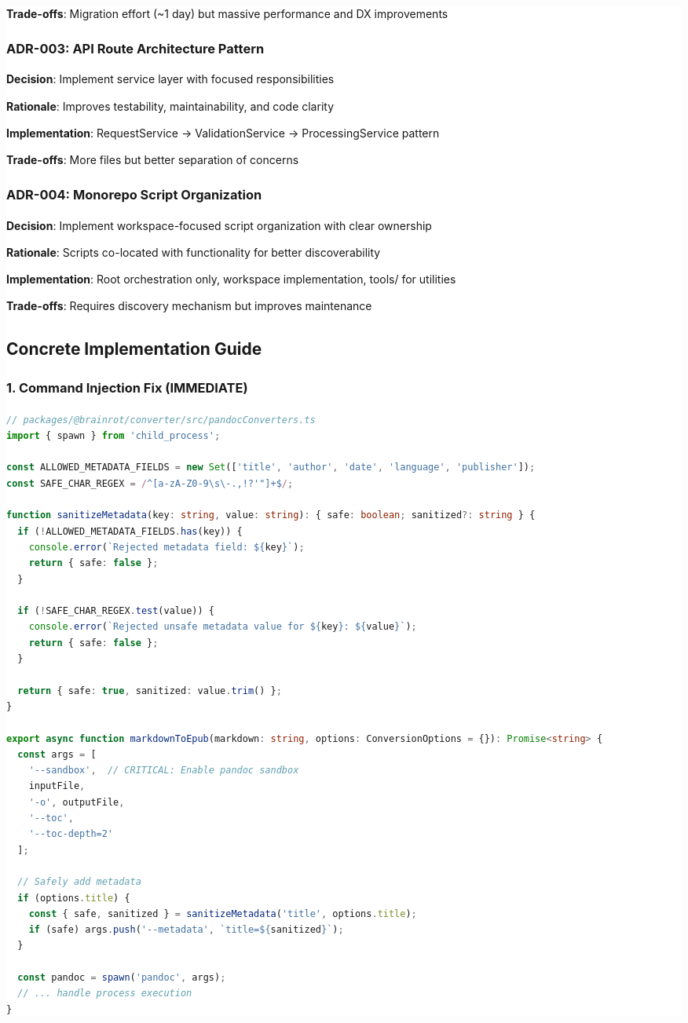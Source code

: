 **Trade-offs**: Migration effort (~1 day) but massive performance and DX improvements

### ADR-003: API Route Architecture Pattern

**Decision**: Implement service layer with focused responsibilities

**Rationale**: Improves testability, maintainability, and code clarity

**Implementation**: RequestService → ValidationService → ProcessingService pattern

**Trade-offs**: More files but better separation of concerns

### ADR-004: Monorepo Script Organization

**Decision**: Implement workspace-focused script organization with clear ownership

**Rationale**: Scripts co-located with functionality for better discoverability

**Implementation**: Root orchestration only, workspace implementation, tools/ for utilities

**Trade-offs**: Requires discovery mechanism but improves maintenance

## Concrete Implementation Guide

### 1. Command Injection Fix (IMMEDIATE)

```typescript
// packages/@brainrot/converter/src/pandocConverters.ts
import { spawn } from 'child_process';

const ALLOWED_METADATA_FIELDS = new Set(['title', 'author', 'date', 'language', 'publisher']);
const SAFE_CHAR_REGEX = /^[a-zA-Z0-9\s\-.,!?'"]+$/;

function sanitizeMetadata(key: string, value: string): { safe: boolean; sanitized?: string } {
  if (!ALLOWED_METADATA_FIELDS.has(key)) {
    console.error(`Rejected metadata field: ${key}`);
    return { safe: false };
  }
  
  if (!SAFE_CHAR_REGEX.test(value)) {
    console.error(`Rejected unsafe metadata value for ${key}: ${value}`);
    return { safe: false };
  }
  
  return { safe: true, sanitized: value.trim() };
}

export async function markdownToEpub(markdown: string, options: ConversionOptions = {}): Promise<string> {
  const args = [
    '--sandbox',  // CRITICAL: Enable pandoc sandbox
    inputFile,
    '-o', outputFile,
    '--toc',
    '--toc-depth=2'
  ];
  
  // Safely add metadata
  if (options.title) {
    const { safe, sanitized } = sanitizeMetadata('title', options.title);
    if (safe) args.push('--metadata', `title=${sanitized}`);
  }
  
  const pandoc = spawn('pandoc', args);
  // ... handle process execution
}
```